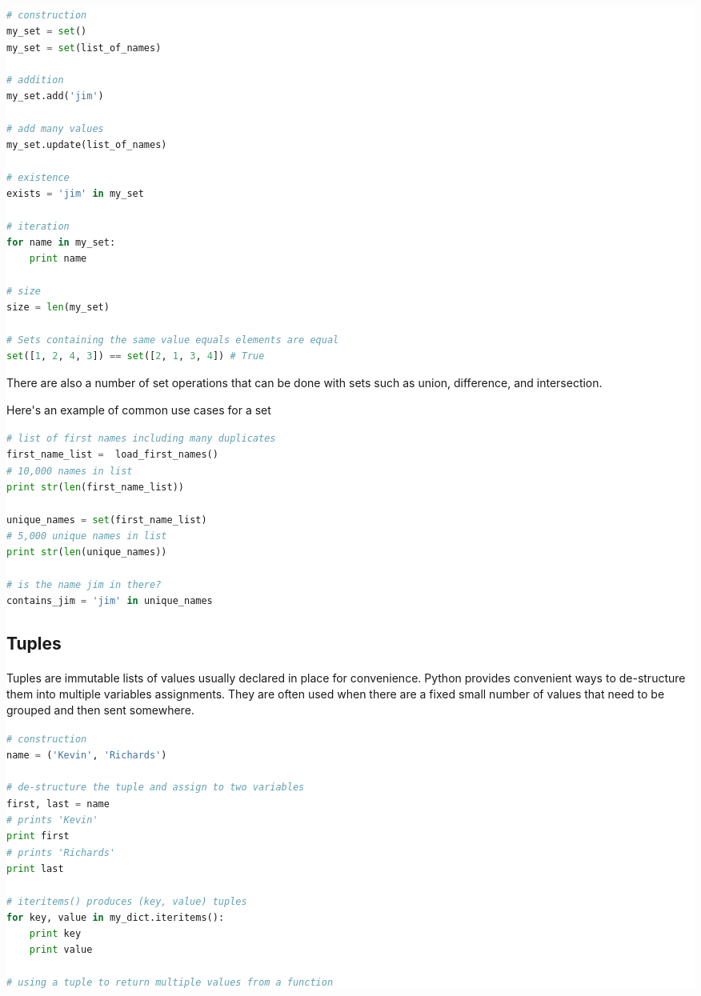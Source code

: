 ```python
# construction
my_set = set()
my_set = set(list_of_names)

# addition
my_set.add('jim')

# add many values
my_set.update(list_of_names)

# existence
exists = 'jim' in my_set

# iteration
for name in my_set:
    print name

# size
size = len(my_set)

# Sets containing the same value equals elements are equal
set([1, 2, 4, 3]) == set([2, 1, 3, 4]) # True
```

There are also a number of set operations that can be done with sets such as union, difference, and intersection.

Here's an example of common use cases for a set

```python
# list of first names including many duplicates
first_name_list =  load_first_names()
# 10,000 names in list
print str(len(first_name_list))

unique_names = set(first_name_list)
# 5,000 unique names in list
print str(len(unique_names))

# is the name jim in there?
contains_jim = 'jim' in unique_names
```

Tuples
------
Tuples are immutable lists of values usually declared in place for convenience. Python provides convenient ways to de-structure them into multiple variables assignments. They are often used when there are a fixed small number of values that need to be grouped and then sent somewhere.

```python
# construction
name = ('Kevin', 'Richards')

# de-structure the tuple and assign to two variables
first, last = name
# prints 'Kevin'
print first
# prints 'Richards'
print last

# iteritems() produces (key, value) tuples
for key, value in my_dict.iteritems():
    print key
    print value

# using a tuple to return multiple values from a function
```